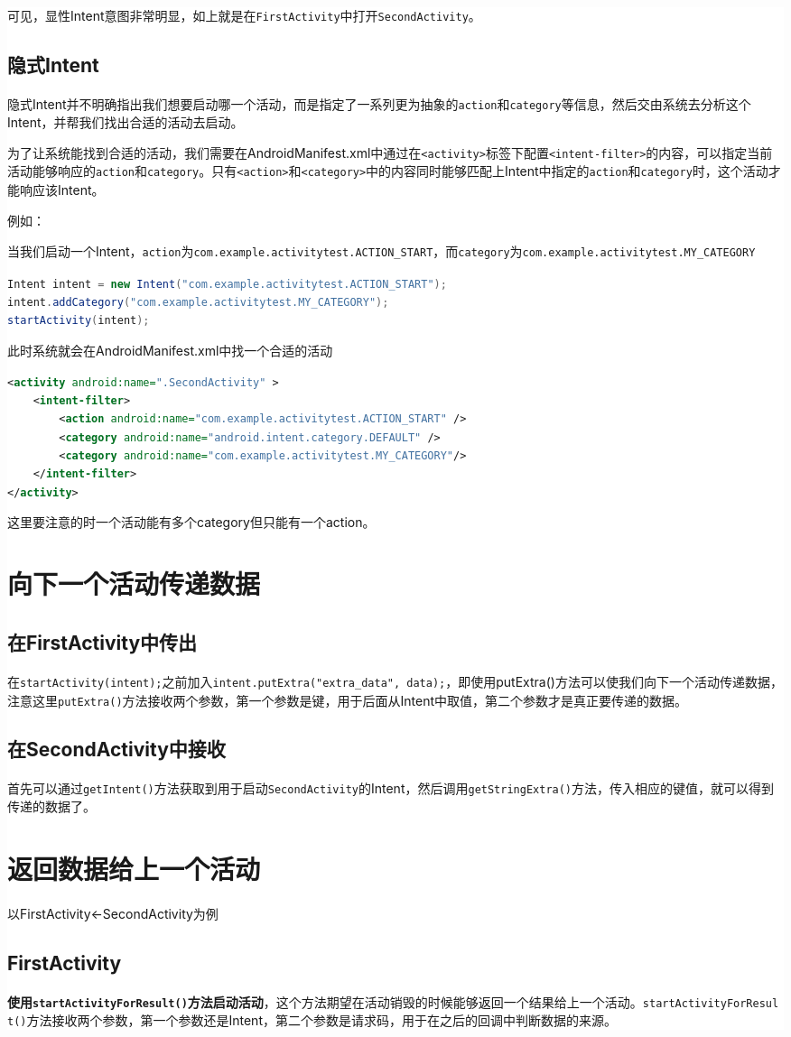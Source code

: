 可见，显性Intent意图非常明显，如上就是在`FirstActivity`中打开`SecondActivity`。

## 隐式Intent ##

隐式Intent并不明确指出我们想要启动哪一个活动，而是指定了一系列更为抽象的`action`和`category`等信息，然后交由系统去分析这个Intent，并帮我们找出合适的活动去启动。

为了让系统能找到合适的活动，我们需要在AndroidManifest.xml中通过在`<activity>`标签下配置`<intent-filter>`的内容，可以指定当前活动能够响应的`action`和`category`。只有`<action>`和`<category>`中的内容同时能够匹配上Intent中指定的`action`和`category`时，这个活动才能响应该Intent。

例如：

当我们启动一个Intent，`action`为`com.example.activitytest.ACTION_START`，而`category`为`com.example.activitytest.MY_CATEGORY`

```java
Intent intent = new Intent("com.example.activitytest.ACTION_START");
intent.addCategory("com.example.activitytest.MY_CATEGORY");
startActivity(intent);
```

此时系统就会在AndroidManifest.xml中找一个合适的活动

```xml
<activity android:name=".SecondActivity" >
	<intent-filter>
		<action android:name="com.example.activitytest.ACTION_START" />
		<category android:name="android.intent.category.DEFAULT" />
		<category android:name="com.example.activitytest.MY_CATEGORY"/>
	</intent-filter>
</activity>
```

这里要注意的时一个活动能有多个category但只能有一个action。

# 向下一个活动传递数据 #

## 在FirstActivity中传出 ##
在`startActivity(intent);`之前加入`intent.putExtra("extra_data", data);`，即使用putExtra()方法可以使我们向下一个活动传递数据，注意这里`putExtra()`方法接收两个参数，第一个参数是键，用于后面从Intent中取值，第二个参数才是真正要传递的数据。

## 在SecondActivity中接收 ##
首先可以通过`getIntent()`方法获取到用于启动`SecondActivity`的Intent，然后调用`getStringExtra()`方法，传入相应的键值，就可以得到传递的数据了。

# 返回数据给上一个活动 #

以FirstActivity←SecondActivity为例

## FirstActivity ##
**使用`startActivityForResult()`方法启动活动**，这个方法期望在活动销毁的时候能够返回一个结果给上一个活动。`startActivityForResult()`方法接收两个参数，第一个参数还是Intent，第二个参数是请求码，用于在之后的回调中判断数据的来源。
